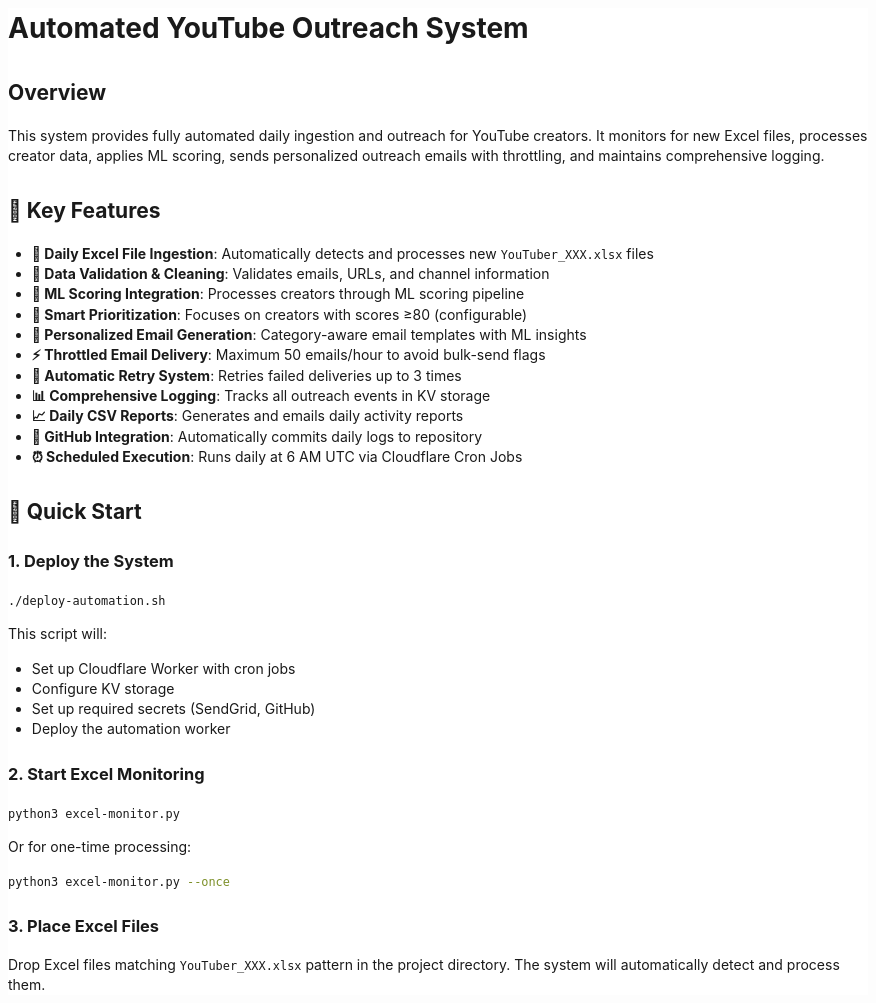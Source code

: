 # Automated YouTube Outreach System

## Overview

This system provides fully automated daily ingestion and outreach for YouTube creators. It monitors for new Excel files, processes creator data, applies ML scoring, sends personalized outreach emails with throttling, and maintains comprehensive logging.

## 🌟 Key Features

- **📁 Daily Excel File Ingestion**: Automatically detects and processes new `YouTuber_XXX.xlsx` files
- **🧹 Data Validation & Cleaning**: Validates emails, URLs, and channel information
- **🤖 ML Scoring Integration**: Processes creators through ML scoring pipeline
- **🎯 Smart Prioritization**: Focuses on creators with scores ≥80 (configurable)
- **📧 Personalized Email Generation**: Category-aware email templates with ML insights
- **⚡ Throttled Email Delivery**: Maximum 50 emails/hour to avoid bulk-send flags
- **🔄 Automatic Retry System**: Retries failed deliveries up to 3 times
- **📊 Comprehensive Logging**: Tracks all outreach events in KV storage
- **📈 Daily CSV Reports**: Generates and emails daily activity reports
- **💾 GitHub Integration**: Automatically commits daily logs to repository
- **⏰ Scheduled Execution**: Runs daily at 6 AM UTC via Cloudflare Cron Jobs

## 🚀 Quick Start

### 1. Deploy the System

```bash
./deploy-automation.sh
```

This script will:
- Set up Cloudflare Worker with cron jobs
- Configure KV storage
- Set up required secrets (SendGrid, GitHub)
- Deploy the automation worker

### 2. Start Excel Monitoring

```bash
python3 excel-monitor.py
```

Or for one-time processing:
```bash
python3 excel-monitor.py --once
```

### 3. Place Excel Files

Drop Excel files matching `YouTuber_XXX.xlsx` pattern in the project directory. The system will automatically detect and process them.
